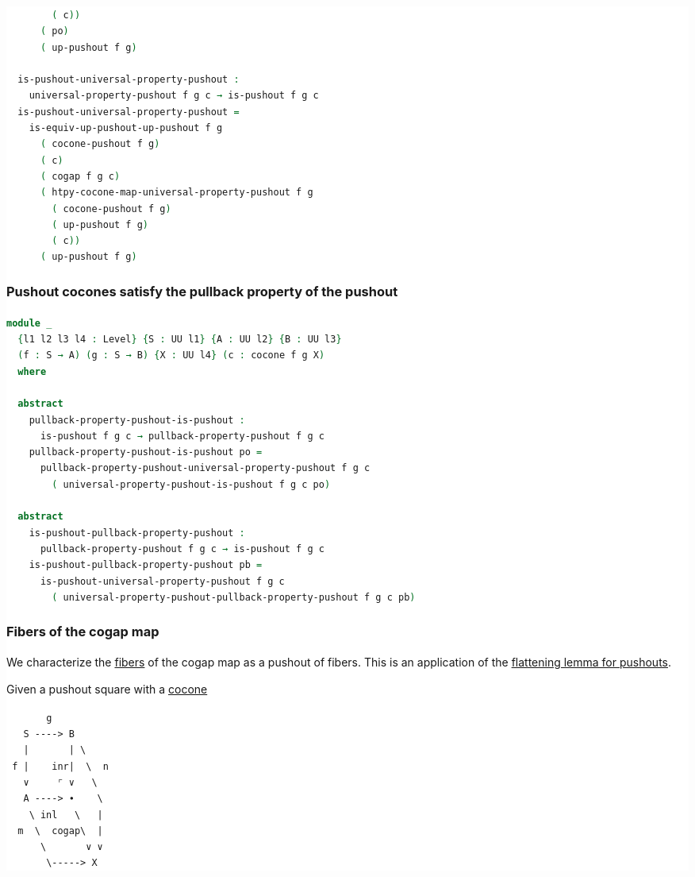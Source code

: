 ```agda
        ( c))
      ( po)
      ( up-pushout f g)

  is-pushout-universal-property-pushout :
    universal-property-pushout f g c → is-pushout f g c
  is-pushout-universal-property-pushout =
    is-equiv-up-pushout-up-pushout f g
      ( cocone-pushout f g)
      ( c)
      ( cogap f g c)
      ( htpy-cocone-map-universal-property-pushout f g
        ( cocone-pushout f g)
        ( up-pushout f g)
        ( c))
      ( up-pushout f g)
```

### Pushout cocones satisfy the pullback property of the pushout

```agda
module _
  {l1 l2 l3 l4 : Level} {S : UU l1} {A : UU l2} {B : UU l3}
  (f : S → A) (g : S → B) {X : UU l4} (c : cocone f g X)
  where

  abstract
    pullback-property-pushout-is-pushout :
      is-pushout f g c → pullback-property-pushout f g c
    pullback-property-pushout-is-pushout po =
      pullback-property-pushout-universal-property-pushout f g c
        ( universal-property-pushout-is-pushout f g c po)

  abstract
    is-pushout-pullback-property-pushout :
      pullback-property-pushout f g c → is-pushout f g c
    is-pushout-pullback-property-pushout pb =
      is-pushout-universal-property-pushout f g c
        ( universal-property-pushout-pullback-property-pushout f g c pb)
```

### Fibers of the cogap map

We characterize the [fibers](foundation-core.fibers-of-maps.md) of the cogap map
as a pushout of fibers. This is an application of the
[flattening lemma for pushouts](synthetic-homotopy-theory.flattening-lemma-pushouts.md).

Given a pushout square with a
[cocone](synthetic-homotopy-theory.cocones-under-spans.md)

```text
       g
   S ----> B
   |       | \
 f |    inr|  \  n
   ∨     ⌜ ∨   \
   A ----> ∙    \
    \ inl   \   |
  m  \  cogap\  |
      \       ∨ ∨
       \-----> X
```
